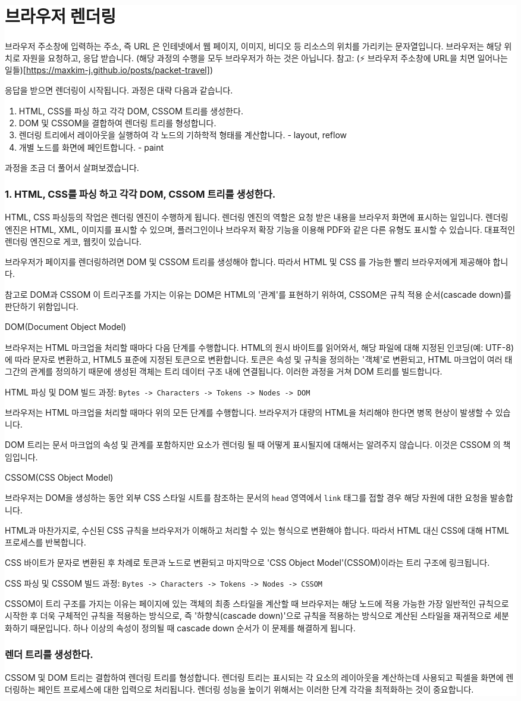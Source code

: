 # 브라우저 렌더링

브라우저 주소창에 입력하는 주소, 즉 URL 은 인테넷에서 웹 페이지, 이미지, 비디오 등 리소스의 위치를 가리키는 문자열입니다. 브라우저는 해당 위치로 자원을 요청하고, 응답 받습니다. (해당 과정의 수행을 모두 브라우저가 하는 것은 아닙니다. 참고: (⚡️ 브라우저 주소창에 URL을 치면 일어나는 일들)[https://maxkim-j.github.io/posts/packet-travel])

응답을 받으면 렌더링이 시작됩니다. 과정은 대략 다음과 같습니다.

1. HTML, CSS를 파싱 하고 각각 DOM, CSSOM 트리를 생성한다.
2. DOM 및 CSSOM을 결합하여 렌더링 트리를 형성합니다.
3. 렌더링 트리에서 레이아웃을 실행하여 각 노드의 기하학적 형태를 계산합니다. - layout, reflow
4. 개별 노드를 화면에 페인트합니다. - paint

과정을 조금 더 풀어서 살펴보겠습니다.

### 1. HTML, CSS를 파싱 하고 각각 DOM, CSSOM 트리를 생성한다.

HTML, CSS 파싱등의 작업은 렌더링 엔진이 수행하게 됩니다.
렌더링 엔진의 역할은 요청 받은 내용을 브라우저 화면에 표시하는 일입니다. 렌더링 엔진은 HTML, XML, 이미지를 표시할 수 있으며, 플러그인이나 브라우저 확장 기능을 이용해 PDF와 같은 다른 유형도 표시할 수 있습니다. 대표적인 렌더링 엔진으로 게코, 웹킷이 있습니다.

브라우저가 페이지를 렌더링하려면 DOM 및 CSSOM 트리를 생성해야 합니다.
따라서 HTML 및 CSS 를 가능한 빨리 브라우저에게 제공해야 합니다.

참고로 DOM과 CSSOM 이 트리구조를 가지는 이유는 DOM은 HTML의 '관계'를 표현하기 위하여, CSSOM은 규칙 적용 순서(cascade down)를 판단하기 위함입니다.

DOM(Document Object Model)

브라우저는 HTML 마크업을 처리할 때마다 다음 단계를 수행합니다.
HTML의 원시 바이트를 읽어와서, 해당 파일에 대해 지정된 인코딩(예: UTF-8)에 따라 문자로 변환하고, HTML5 표준에 지정된 토큰으로 변환합니다. 토큰은 속성 및 규칙을 정의하는 '객체'로 변환되고, HTML 마크업이 여러 태그간의 관계를 정의하기 때문에 생성된 객체는 트리 데이터 구조 내에 연결됩니다. 이러한 과정을 거쳐 DOM 트리를 빌드합니다.

HTML 파싱 및 DOM 빌드 과정: `Bytes -> Characters -> Tokens -> Nodes -> DOM`

브라우저는 HTML 마크업을 처리할 때마다 위의 모든 단계를 수행합니다. 브라우저가 대량의 HTML을 처리해야 한다면 병목 현상이 발생할 수 있습니다.

DOM 트리는 문서 마크업의 속성 및 관계를 포함하지만 요소가 렌더링 될 때 어떻게 표시될지에 대해서는 알려주지 않습니다. 이것은 CSSOM 의 책임입니다.

CSSOM(CSS Object Model)

브라우저는 DOM을 생성하는 동안 외부 CSS 스타일 시트를 참조하는 문서의 `head` 영역에서 `link` 태그를 접할 경우 해당 자원에 대한 요청을 발송합니다.

HTML과 마찬가지로, 수신된 CSS 규칙을 브라우저가 이해하고 처리할 수 있는 형식으로 변환해야 합니다. 따라서 HTML 대신 CSS에 대해 HTML 프로세스를 반복합니다.

CSS 바이트가 문자로 변환된 후 차례로 토큰과 노드로 변환되고 마지막으로 'CSS Object Model'(CSSOM)이라는 트리 구조에 링크됩니다.

CSS 파싱 및 CSSOM 빌드 과정: `Bytes -> Characters -> Tokens -> Nodes -> CSSOM`

CSSOM이 트리 구조를 가지는 이유는 페이지에 있는 객체의 최종 스타일을 계산할 때 브라우저는 해당 노드에 적용 가능한 가장 일반적인 규칙으로 시작한 후 더욱 구체적인 규칙을 적용하는 방식으로, 즉 '하향식(cascade down)'으로 규칙을 적용하는 방식으로 계산된 스타일을 재귀적으로 세분화하기 때문입니다.
하나 이상의 속성이 정의될 때 cascade down 순서가 이 문제를 해결하게 됩니다.

### 렌더 트리를 생성한다.

CSSOM 및 DOM 트리는 결합하여 렌더링 트리를 형성합니다. 렌더링 트리는 표시되는 각 요소의 레이아웃을 계산하는데 사용되고 픽셀을 화면에 렌더링하는 페인트 프로세스에 대한 입력으로 처리됩니다. 렌더링 성능을 높이기 위해서는 이러한 단계 각각을 최적화하는 것이 중요합니다.

